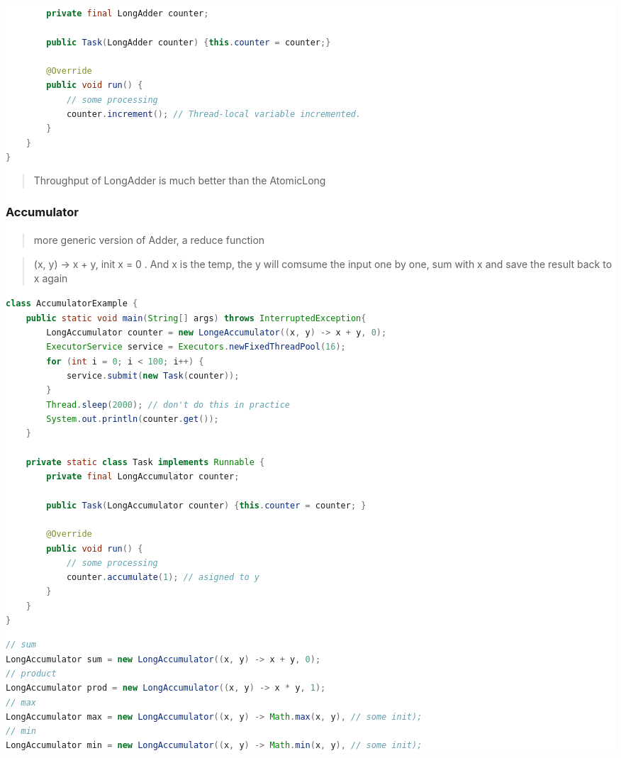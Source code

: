 ```java
        private final LongAdder counter;

        public Task(LongAdder counter) {this.counter = counter;}

        @Override
        public void run() {
            // some processing
            counter.increment(); // Thread-local variable incremented.
        }
    }
}
```

> Throughput of LongAdder is much better than the AtomicLong


### Accumulator

> more generic version of Adder, a reduce function

> (x, y) -> x + y, init x = 0 . And x is the temp, the y will comsume the input one by one, sum with x and save the result back to x again

```java
class AccumulatorExample {
    public static void main(String[] args) throws InterruptedException{
        LongAccumulator counter = new LongeAccumulator((x, y) -> x + y, 0);
        ExecutorService service = Executors.newFixedThreadPool(16);
        for (int i = 0; i < 100; i++) {
            service.submit(new Task(counter));
        }
        Thread.sleep(2000); // don't do this in practice
        System.out.println(counter.get());
    }

    private static class Task implements Runnable {
        private final LongAccumulator counter;

        public Task(LongAccumulator counter) {this.counter = counter; }

        @Override
        public void run() {
            // some processing
            counter.accumulate(1); // asigned to y
        }
    }
}


```


```java
// sum
LongAccumulator sum = new LongAccumulator((x, y) -> x + y, 0);
// product
LongAccumulator prod = new LongAccumulator((x, y) -> x * y, 1);
// max
LongAccumulator max = new LongAccumulator((x, y) -> Math.max(x, y), // some init);
// min
LongAccumulator min = new LongAccumulator((x, y) -> Math.min(x, y), // some init);
```
